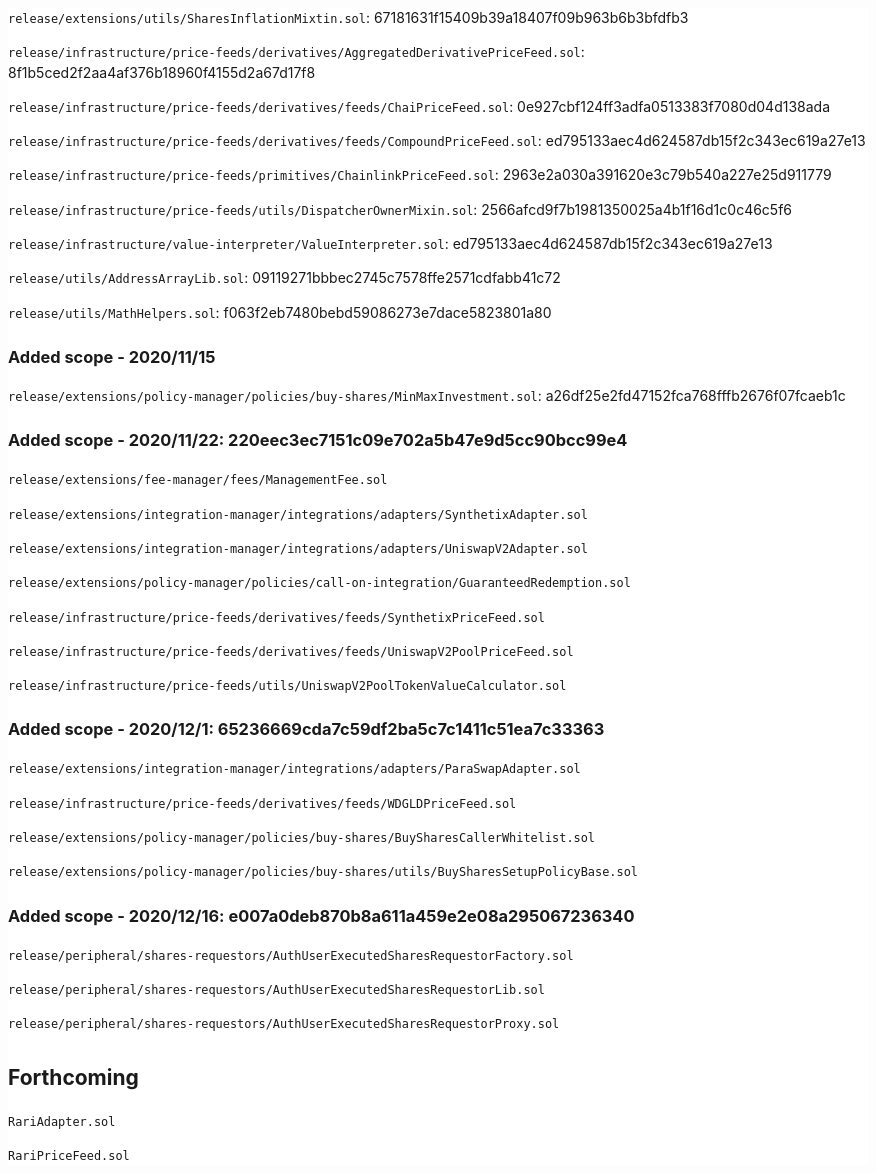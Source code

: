 `release/extensions/utils/SharesInflationMixtin.sol`: 67181631f15409b39a18407f09b963b6b3bfdfb3

`release/infrastructure/price-feeds/derivatives/AggregatedDerivativePriceFeed.sol`: 8f1b5ced2f2aa4af376b18960f4155d2a67d17f8

`release/infrastructure/price-feeds/derivatives/feeds/ChaiPriceFeed.sol`: 0e927cbf124ff3adfa0513383f7080d04d138ada

`release/infrastructure/price-feeds/derivatives/feeds/CompoundPriceFeed.sol`: ed795133aec4d624587db15f2c343ec619a27e13

`release/infrastructure/price-feeds/primitives/ChainlinkPriceFeed.sol`: 2963e2a030a391620e3c79b540a227e25d911779

`release/infrastructure/price-feeds/utils/DispatcherOwnerMixin.sol`: 2566afcd9f7b1981350025a4b1f16d1c0c46c5f6

`release/infrastructure/value-interpreter/ValueInterpreter.sol`: ed795133aec4d624587db15f2c343ec619a27e13

`release/utils/AddressArrayLib.sol`: 09119271bbbec2745c7578ffe2571cdfabb41c72

`release/utils/MathHelpers.sol`: f063f2eb7480bebd59086273e7dace5823801a80

### Added scope - 2020/11/15

`release/extensions/policy-manager/policies/buy-shares/MinMaxInvestment.sol`: a26df25e2fd47152fca768fffb2676f07fcaeb1c

### Added scope - 2020/11/22: 220eec3ec7151c09e702a5b47e9d5cc90bcc99e4

`release/extensions/fee-manager/fees/ManagementFee.sol`

`release/extensions/integration-manager/integrations/adapters/SynthetixAdapter.sol`

`release/extensions/integration-manager/integrations/adapters/UniswapV2Adapter.sol`

`release/extensions/policy-manager/policies/call-on-integration/GuaranteedRedemption.sol`

`release/infrastructure/price-feeds/derivatives/feeds/SynthetixPriceFeed.sol`

`release/infrastructure/price-feeds/derivatives/feeds/UniswapV2PoolPriceFeed.sol`

`release/infrastructure/price-feeds/utils/UniswapV2PoolTokenValueCalculator.sol`

### Added scope - 2020/12/1: 65236669cda7c59df2ba5c7c1411c51ea7c33363

`release/extensions/integration-manager/integrations/adapters/ParaSwapAdapter.sol`

`release/infrastructure/price-feeds/derivatives/feeds/WDGLDPriceFeed.sol`

`release/extensions/policy-manager/policies/buy-shares/BuySharesCallerWhitelist.sol`

`release/extensions/policy-manager/policies/buy-shares/utils/BuySharesSetupPolicyBase.sol`

### Added scope - 2020/12/16: e007a0deb870b8a611a459e2e08a295067236340

`release/peripheral/shares-requestors/AuthUserExecutedSharesRequestorFactory.sol`

`release/peripheral/shares-requestors/AuthUserExecutedSharesRequestorLib.sol`

`release/peripheral/shares-requestors/AuthUserExecutedSharesRequestorProxy.sol`

## Forthcoming

`RariAdapter.sol`

`RariPriceFeed.sol`
